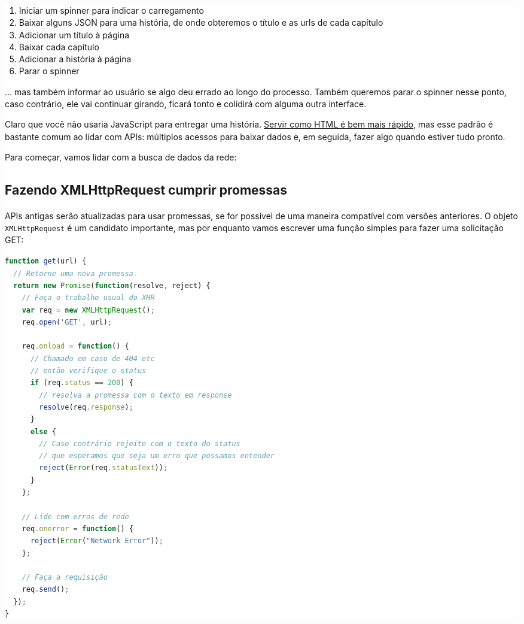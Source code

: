 1. Iniciar um spinner para indicar o carregamento
2. Baixar alguns JSON para uma história, de onde obteremos o título e as urls de cada capítulo
3. Adicionar um título à página
4. Baixar cada capítulo
5. Adicionar a história à página
6. Parar o spinner

… mas também informar ao usuário se algo deu errado ao longo do processo. Também queremos parar o spinner nesse ponto, caso contrário, ele vai continuar girando, ficará tonto e colidirá com alguma outra interface.

Claro que você não usaria JavaScript para entregar uma história. [Servir como HTML é bem mais rápido](https://jakearchibald.com/2013/progressive-enhancement-is-faster/), mas esse padrão é bastante comum ao lidar com APIs: múltiplos acessos para baixar dados e, em seguida, fazer algo quando estiver tudo pronto.

Para começar, vamos lidar com a busca de dados da rede:

## Fazendo XMLHttpRequest cumprir promessas

APIs antigas serão atualizadas para usar promessas, se for possível de uma maneira compatível com versões anteriores. O objeto `XMLHttpRequest` é um candidato importante, mas por enquanto vamos escrever uma função simples para fazer uma solicitação GET:

```js
function get(url) {
  // Retorne uma nova promessa.
  return new Promise(function(resolve, reject) {
    // Faça o trabalho usual do XHR
    var req = new XMLHttpRequest();
    req.open('GET', url);

    req.onload = function() {
      // Chamado em caso de 404 etc
      // então verifique o status
      if (req.status == 200) {
        // resolva a promessa com o texto em response
        resolve(req.response);
      }
      else {
        // Caso contrário rejeite com o texto do status
        // que esperamos que seja um erro que possamos entender
        reject(Error(req.statusText));
      }
    };

    // Lide com erros de rede
    req.onerror = function() {
      reject(Error("Network Error"));
    };

    // Faça a requisição
    req.send();
  });
}
```
